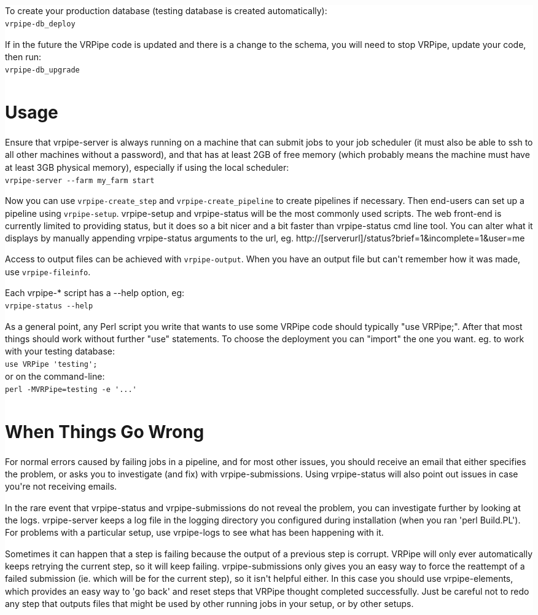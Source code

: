 To create your production database (testing database is created automatically):  
`vrpipe-db_deploy`

If in the future the VRPipe code is updated and there is a change to the schema,
you will need to stop VRPipe, update your code, then run:  
`vrpipe-db_upgrade`


# Usage

Ensure that vrpipe-server is always running on a machine that can submit jobs
to your job scheduler (it must also be able to ssh to all other machines without
a password), and that has at least 2GB of free memory (which probably means the
machine must have at least 3GB physical memory), especially if using the local
scheduler:  
`vrpipe-server --farm my_farm start`

Now you can use `vrpipe-create_step` and `vrpipe-create_pipeline` to create
pipelines if necessary. Then end-users can set up a pipeline using `vrpipe-setup`.
vrpipe-setup and vrpipe-status will be the most commonly used scripts. The web
front-end is currently limited to providing status, but it does so a bit nicer
and a bit faster than vrpipe-status cmd line tool. You can alter what it
displays by manually appending vrpipe-status arguments to the url, eg.
http://[serverurl]/status?brief=1&incomplete=1&user=me

Access to output files can be achieved with `vrpipe-output`. When you have an
output file but can't remember how it was made, use `vrpipe-fileinfo`.

Each vrpipe-* script has a --help option, eg:  
`vrpipe-status --help`

As a general point, any Perl script you write that wants to use some VRPipe
code should typically "use VRPipe;". After that most things should work without
further "use" statements. To choose the deployment you can "import" the one you
want. eg. to work with your testing database:  
`use VRPipe 'testing';`  
or on the command-line:  
`perl -MVRPipe=testing -e '...'`


# When Things Go Wrong

For normal errors caused by failing jobs in a pipeline, and for most other
issues, you should receive an email that either specifies the problem, or asks
you to investigate (and fix) with vrpipe-submissions. Using vrpipe-status will
also point out issues in case you're not receiving emails.

In the rare event that vrpipe-status and vrpipe-submissions do not reveal the
problem, you can investigate further by looking at the logs. vrpipe-server keeps
a log file in the logging directory you configured during installation (when you
ran 'perl Build.PL'). For problems with a particular setup, use vrpipe-logs to
see what has been happening with it.

Sometimes it can happen that a step is failing because the output of a previous
step is corrupt. VRPipe will only ever automatically keeps retrying the current
step, so it will keep failing. vrpipe-submissions only gives you an easy way to
force the reattempt of a failed submission (ie. which will be for the current
step), so it isn't helpful either. In this case you should use vrpipe-elements,
which provides an easy way to 'go back' and reset steps that VRPipe thought
completed successfully. Just be careful not to redo any step that outputs files
that might be used by other running jobs in your setup, or by other setups.
